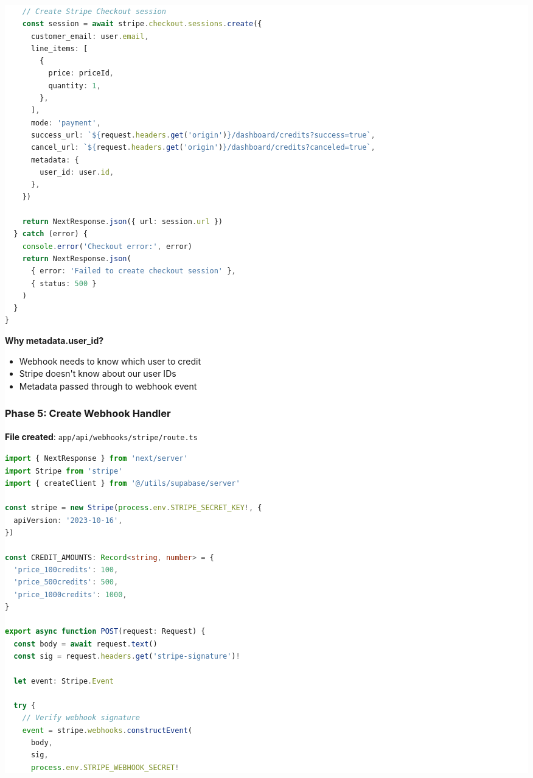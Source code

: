 ```typescript
    // Create Stripe Checkout session
    const session = await stripe.checkout.sessions.create({
      customer_email: user.email,
      line_items: [
        {
          price: priceId,
          quantity: 1,
        },
      ],
      mode: 'payment',
      success_url: `${request.headers.get('origin')}/dashboard/credits?success=true`,
      cancel_url: `${request.headers.get('origin')}/dashboard/credits?canceled=true`,
      metadata: {
        user_id: user.id,
      },
    })

    return NextResponse.json({ url: session.url })
  } catch (error) {
    console.error('Checkout error:', error)
    return NextResponse.json(
      { error: 'Failed to create checkout session' },
      { status: 500 }
    )
  }
}
```

**Why metadata.user_id?**
- Webhook needs to know which user to credit
- Stripe doesn't know about our user IDs
- Metadata passed through to webhook event

### Phase 5: Create Webhook Handler

**File created**: `app/api/webhooks/stripe/route.ts`

```typescript
import { NextResponse } from 'next/server'
import Stripe from 'stripe'
import { createClient } from '@/utils/supabase/server'

const stripe = new Stripe(process.env.STRIPE_SECRET_KEY!, {
  apiVersion: '2023-10-16',
})

const CREDIT_AMOUNTS: Record<string, number> = {
  'price_100credits': 100,
  'price_500credits': 500,
  'price_1000credits': 1000,
}

export async function POST(request: Request) {
  const body = await request.text()
  const sig = request.headers.get('stripe-signature')!

  let event: Stripe.Event

  try {
    // Verify webhook signature
    event = stripe.webhooks.constructEvent(
      body,
      sig,
      process.env.STRIPE_WEBHOOK_SECRET!
```